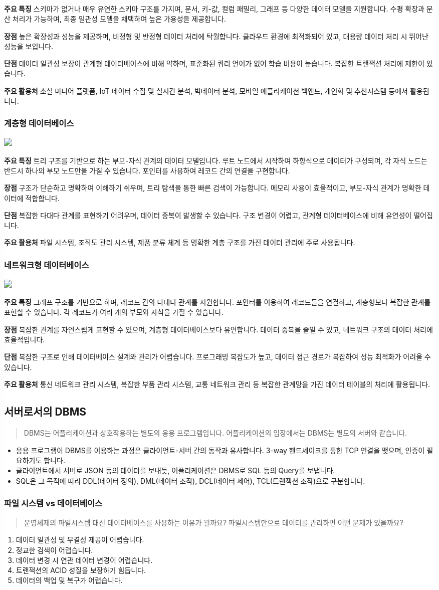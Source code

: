 **주요 특징**
스키마가 없거나 매우 유연한 스키마 구조를 가지며, 문서, 키-값, 컬럼 패밀리, 그래프 등 다양한 데이터 모델을 지원합니다. 수평 확장과 분산 처리가 가능하며, 최종 일관성 모델을 채택하여 높은 가용성을 제공합니다.

**장점**
높은 확장성과 성능을 제공하며, 비정형 및 반정형 데이터 처리에 탁월합니다. 클라우드 환경에 최적화되어 있고, 대용량 데이터 처리 시 뛰어난 성능을 보입니다.

**단점**
데이터 일관성 보장이 관계형 데이터베이스에 비해 약하며, 표준화된 쿼리 언어가 없어 학습 비용이 높습니다. 복잡한 트랜잭션 처리에 제한이 있습니다.

**주요 활용처**
소셜 미디어 플랫폼, IoT 데이터 수집 및 실시간 분석, 빅데이터 분석, 모바일 애플리케이션 백엔드, 개인화 및 추천시스템 등에서 활용됩니다.

### 계층형 데이터베이스
<img src="https://github.com/user-attachments/assets/0541b2b0-a34e-4a98-9e53-fa0046d7e073" width="600">


**주요 특징**
트리 구조를 기반으로 하는 부모-자식 관계의 데이터 모델입니다. 루트 노드에서 시작하여 하향식으로 데이터가 구성되며, 각 자식 노드는 반드시 하나의 부모 노드만을 가질 수 있습니다. 포인터를 사용하여 레코드 간의 연결을 구현합니다.

**장점**
구조가 단순하고 명확하여 이해하기 쉬우며, 트리 탐색을 통한 빠른 검색이 가능합니다. 메모리 사용이 효율적이고, 부모-자식 관계가 명확한 데이터에 적합합니다.

**단점**
복잡한 다대다 관계를 표현하기 어려우며, 데이터 중복이 발생할 수 있습니다. 구조 변경이 어렵고, 관계형 데이터베이스에 비해 유연성이 떨어집니다.

**주요 활용처**
파일 시스템, 조직도 관리 시스템, 제품 분류 체계 등 명확한 계층 구조를 가진 데이터 관리에 주로 사용됩니다.

### 네트워크형 데이터베이스
<img src="https://github.com/user-attachments/assets/214e81fe-85a9-456b-abaa-c297f76f23d3" width="600">

**주요 특징**
그래프 구조를 기반으로 하며, 레코드 간의 다대다 관계를 지원합니다. 포인터를 이용하여 레코드들을 연결하고, 계층형보다 복잡한 관계를 표현할 수 있습니다. 각 레코드가 여러 개의 부모와 자식을 가질 수 있습니다.

**장점**
복잡한 관계를 자연스럽게 표현할 수 있으며, 계층형 데이터베이스보다 유연합니다. 데이터 중복을 줄일 수 있고, 네트워크 구조의 데이터 처리에 효율적입니다.

**단점**
복잡한 구조로 인해 데이터베이스 설계와 관리가 어렵습니다. 프로그래밍 복잡도가 높고, 데이터 접근 경로가 복잡하여 성능 최적화가 어려울 수 있습니다.

**주요 활용처**
통신 네트워크 관리 시스템, 복잡한 부품 관리 시스템, 교통 네트워크 관리 등 복잡한 관계망을 가진 데이터 테이블의 처리에 활용됩니다.

## 서버로서의 DBMS
> DBMS는 어플리케이션과 상호작용하는 별도의 응용 프로그램입니다. 어플리케이션의 입장에서는 DBMS는 별도의 서버와 같습니다.
+ 응용 프로그램이 DBMS를 이용하는 과정은 클라이언트-서버 간의 동작과 유사합니다. 3-way 핸드셰이크를 통한 TCP 연결을 맺으며, 인증이 필요하기도 합니다.
+ 클라이언트에서 서버로 JSON 등의 데이터를 보내듯, 어플리케이션은 DBMS로 SQL 등의 Query를 보냅니다.
+ SQL은 그 목적에 따라 DDL(데이터 정의), DML(데이터 조작), DCL(데이터 제어), TCL(트랜잭션 조작)으로 구분합니다.

### 파일 시스템 vs 데이터베이스
> 운영체제의 파일시스템 대신 데이터베이스를 사용하는 이유가 뭘까요? 파일시스템만으로 데이터를 관리하면 어떤 문제가 있을까요?
1. 데이터 일관성 및 무결성 제공이 어렵습니다.
2. 정교한 검색이 어렵습니다.
3. 데이터 변경 시 연관 데이터 변경이 어렵습니다.
4. 트랜잭션의 ACID 성질을 보장하기 힘듭니다.
5. 데이터의 백업 및 복구가 어렵습니다.
